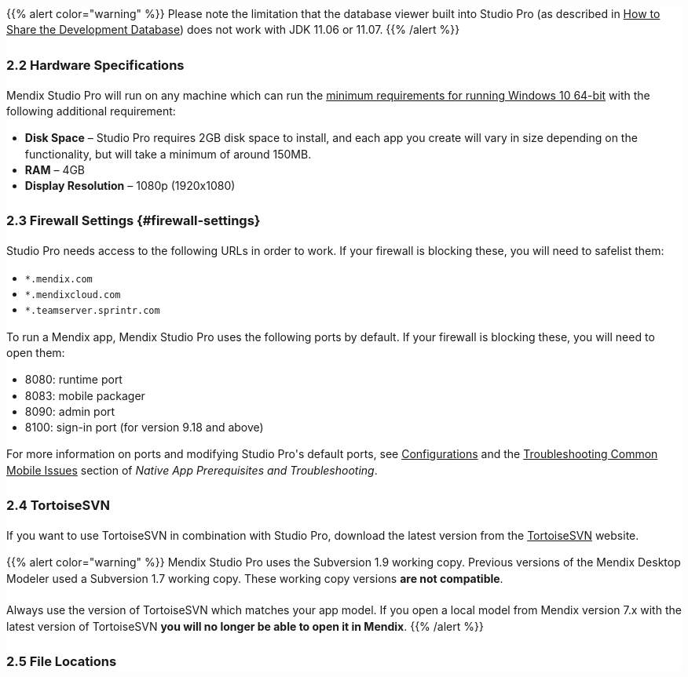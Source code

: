 {{% alert color="warning" %}}
Please note the limitation that the database viewer built into Studio Pro (as described in [How to Share the Development Database](/howto9/data-models/sharing-the-development-database/)) does not work with JDK 11.06 or 11.07.
{{% /alert %}}

### 2.2 Hardware Specifications

Mendix Studio Pro will run on any machine which can run the [minimum requirements for running Windows 10 64-bit](https://www.microsoft.com/en-gb/windows/windows-10-specifications#primaryR2) with the following additional requirement:

* **Disk Space** – Studio Pro requires 2GB disk space to install, and each app you create will vary in size depending on the functionality, but will take a minimum of around 150MB.
* **RAM** – 4GB
* **Display Resolution** –  1080p (1920x1080)

### 2.3 Firewall Settings {#firewall-settings}

Studio Pro needs access to the following URLs in order to work. If your firewall is blocking these, you will need to safelist them:

* `*.mendix.com`
* `*.mendixcloud.com`
* `*.teamserver.sprintr.com`

To run a Mendix app, Mendix Studio Pro uses the following ports by default. If your firewall is blocking these, you will need to open them:

* 8080: runtime port
* 8083: mobile packager
* 8090: admin port
* 8100: sign-in port (for version 9.18 and above)

For more information on ports and modifying Studio Pro's default ports, see [Configurations](/refguide9/configuration/) and the [Troubleshooting Common Mobile Issues](/refguide9/mobile/getting-started-with-mobile/prerequisites/#troubleshooting) section of *Native App Prerequisites and Troubleshooting*.

### 2.4 TortoiseSVN

If you want to use TortoiseSVN in combination with Studio Pro, download the latest version from the [TortoiseSVN](https://tortoisesvn.net/) website.

{{% alert color="warning" %}}
Mendix Studio Pro uses the Subversion 1.9 working copy. Previous versions of the Mendix Desktop Modeler used a Subversion 1.7 working copy. These working copy versions **are not compatible**.<br />
<br />
Always use the version of TortoiseSVN which matches your app model. If you open a local model from Mendix version 7.x with the latest version of TortoiseSVN **you will no longer be able to open it in Mendix**.
{{% /alert %}}

### 2.5 File Locations
